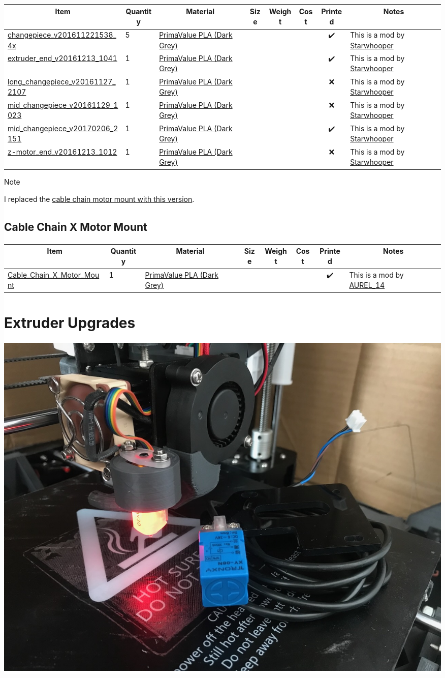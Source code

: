 | Item                                                                               | Quantity | Material                                                                | Size | Weight | Cost |      Printed       | Notes                                                                   |
| ---------------------------------------------------------------------------------- | -------- | ----------------------------------------------------------------------- | ---- | ------ | ---- | :----------------: | ----------------------------------------------------------------------- |
| [changepiece_v201611221538_4x](https://www.thingiverse.com/thing:1905344/files)    | 5        | [PrimaValue PLA (Dark Grey)](printer-filament#primavalue-pla-dark-grey) |      |        |      | :heavy_check_mark: | This is a mod by [Starwhooper](https://www.thingiverse.com/Starwhooper) |
| [extruder_end_v20161213_1041](https://www.thingiverse.com/thing:1905344/files)     | 1        | [PrimaValue PLA (Dark Grey)](printer-filament#primavalue-pla-dark-grey) |      |        |      | :heavy_check_mark: | This is a mod by [Starwhooper](https://www.thingiverse.com/Starwhooper) |
| [long_changepiece_v20161127_2107](https://www.thingiverse.com/thing:1905344/files) | 1        | [PrimaValue PLA (Dark Grey)](printer-filament#primavalue-pla-dark-grey) |      |        |      |        :x:         | This is a mod by [Starwhooper](https://www.thingiverse.com/Starwhooper) |
| [mid_changepiece_v20161129_1023](https://www.thingiverse.com/thing:1905344/files)  | 1        | [PrimaValue PLA (Dark Grey)](printer-filament#primavalue-pla-dark-grey) |      |        |      |        :x:         | This is a mod by [Starwhooper](https://www.thingiverse.com/Starwhooper) |
| [mid_changepiece_v20170206_2151](https://www.thingiverse.com/thing:1905344/files)  | 1        | [PrimaValue PLA (Dark Grey)](printer-filament#primavalue-pla-dark-grey) |      |        |      | :heavy_check_mark: | This is a mod by [Starwhooper](https://www.thingiverse.com/Starwhooper) |
| [z-motor_end_v20161213_1012](https://www.thingiverse.com/thing:1905344/files)      | 1        | [PrimaValue PLA (Dark Grey)](printer-filament#primavalue-pla-dark-grey) |      |        |      |        :x:         | This is a mod by [Starwhooper](https://www.thingiverse.com/Starwhooper) |

> [!NOTE]
> I replaced the [cable chain motor mount with this version](#cable-chain-x-motor-mount).

## Cable Chain X Motor Mount

| Item                                                                         | Quantity | Material                                                                | Size | Weight | Cost |      Printed       | Notes                                                             |
| ---------------------------------------------------------------------------- | -------- | ----------------------------------------------------------------------- | ---- | ------ | ---- | :----------------: | ----------------------------------------------------------------- |
| [Cable_Chain_X_Motor_Mount](https://www.thingiverse.com/thing:2551303/files) | 1        | [PrimaValue PLA (Dark Grey)](printer-filament#primavalue-pla-dark-grey) |      |        |      | :heavy_check_mark: | This is a mod by [AUREL_14](https://www.thingiverse.com/AUREL_14) |

# Extruder Upgrades

![Bed levelling upgrades](/assets/blog/printer-printed-upgrades/extruder-upgrades.jpg)
